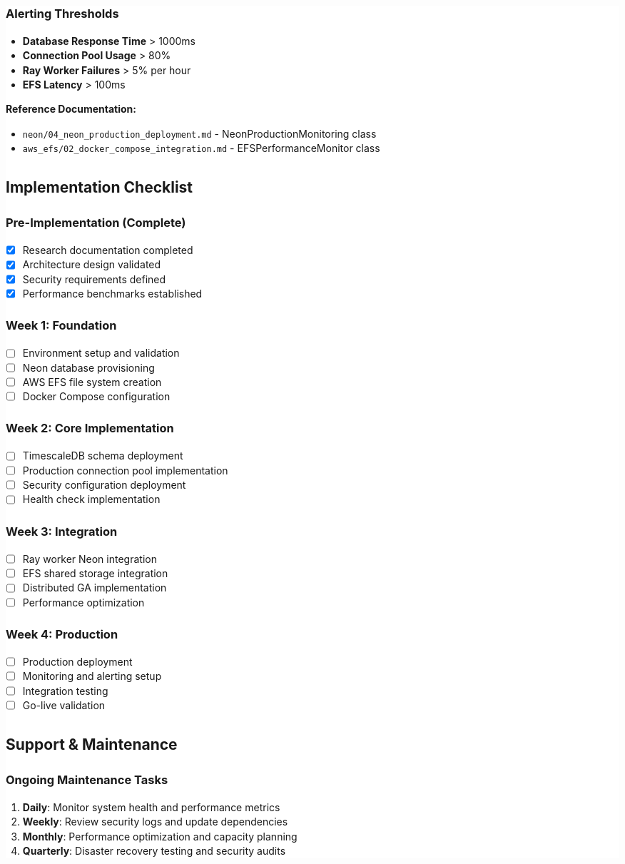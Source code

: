 ### Alerting Thresholds
- **Database Response Time** > 1000ms
- **Connection Pool Usage** > 80%
- **Ray Worker Failures** > 5% per hour
- **EFS Latency** > 100ms

**Reference Documentation:**
- `neon/04_neon_production_deployment.md` - NeonProductionMonitoring class
- `aws_efs/02_docker_compose_integration.md` - EFSPerformanceMonitor class

## Implementation Checklist

### Pre-Implementation (Complete)
- [x] Research documentation completed
- [x] Architecture design validated
- [x] Security requirements defined
- [x] Performance benchmarks established

### Week 1: Foundation
- [ ] Environment setup and validation
- [ ] Neon database provisioning
- [ ] AWS EFS file system creation
- [ ] Docker Compose configuration

### Week 2: Core Implementation
- [ ] TimescaleDB schema deployment
- [ ] Production connection pool implementation
- [ ] Security configuration deployment
- [ ] Health check implementation

### Week 3: Integration
- [ ] Ray worker Neon integration
- [ ] EFS shared storage integration
- [ ] Distributed GA implementation
- [ ] Performance optimization

### Week 4: Production
- [ ] Production deployment
- [ ] Monitoring and alerting setup
- [ ] Integration testing
- [ ] Go-live validation

## Support & Maintenance

### Ongoing Maintenance Tasks
1. **Daily**: Monitor system health and performance metrics
2. **Weekly**: Review security logs and update dependencies
3. **Monthly**: Performance optimization and capacity planning
4. **Quarterly**: Disaster recovery testing and security audits
